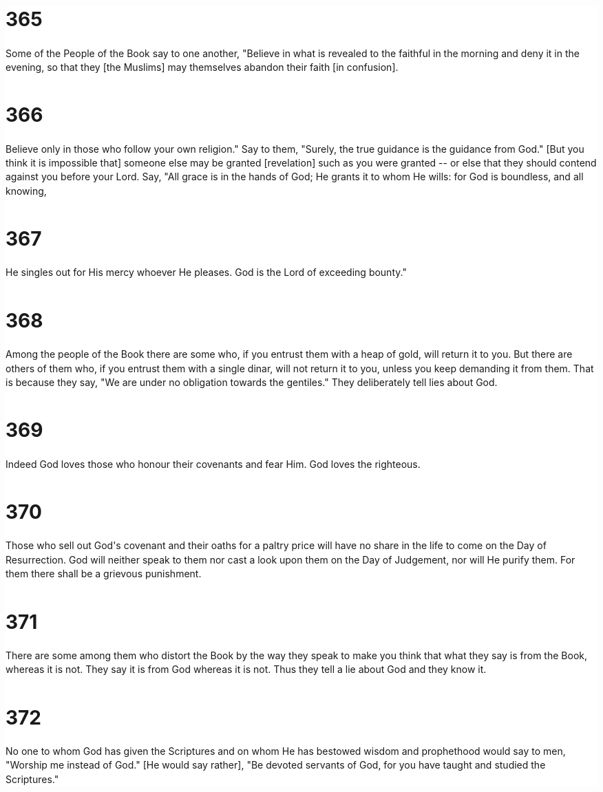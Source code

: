 # 365

Some of the People of the Book say to one another, "Believe in what is revealed to the faithful in the morning and deny it in the evening, so that they [the Muslims] may themselves abandon their faith [in confusion].

# 366

Believe only in those who follow your own religion." Say to them, "Surely, the true guidance is the guidance from God." [But you think it is impossible that] someone else may be granted [revelation] such as you were granted -- or else that they should contend against you before your Lord. Say, "All grace is in the hands of God; He grants it to whom He wills: for God is boundless, and all knowing,

# 367

He singles out for His mercy whoever He pleases. God is the Lord of exceeding bounty."

# 368

Among the people of the Book there are some who, if you entrust them with a heap of gold, will return it to you. But there are others of them who, if you entrust them with a single dinar, will not return it to you, unless you keep demanding it from them. That is because they say, "We are under no obligation towards the gentiles." They deliberately tell lies about God.

# 369

Indeed God loves those who honour their covenants and fear Him. God loves the righteous.

# 370

Those who sell out God's covenant and their oaths for a paltry price will have no share in the life to come on the Day of Resurrection. God will neither speak to them nor cast a look upon them on the Day of Judgement, nor will He purify them. For them there shall be a grievous punishment.

# 371

There are some among them who distort the Book by the way they speak to make you think that what they say is from the Book, whereas it is not. They say it is from God whereas it is not. Thus they tell a lie about God and they know it.

# 372

No one to whom God has given the Scriptures and on whom He has bestowed wisdom and prophethood would say to men, "Worship me instead of God." [He would say rather], "Be devoted servants of God, for you have taught and studied the Scriptures."
